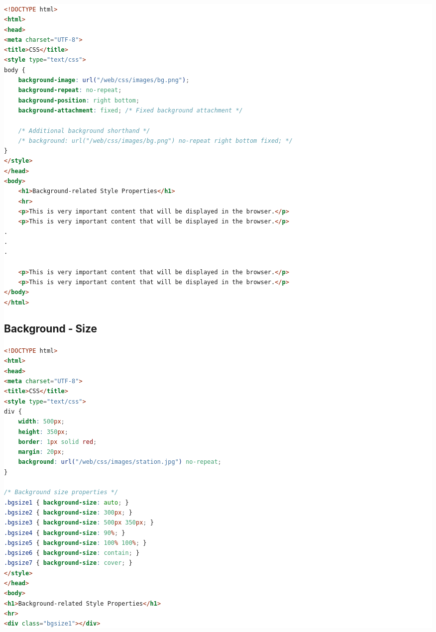 ```html
<!DOCTYPE html>
<html>
<head>
<meta charset="UTF-8">
<title>CSS</title>
<style type="text/css">
body {
	background-image: url("/web/css/images/bg.png");
	background-repeat: no-repeat;
	background-position: right bottom;
	background-attachment: fixed; /* Fixed background attachment */

	/* Additional background shorthand */
	/* background: url("/web/css/images/bg.png") no-repeat right bottom fixed; */
}
</style>
</head>
<body>
	<h1>Background-related Style Properties</h1>
	<hr>
	<p>This is very important content that will be displayed in the browser.</p>	
	<p>This is very important content that will be displayed in the browser.</p>	
.
.
.

	<p>This is very important content that will be displayed in the browser.</p>	
	<p>This is very important content that will be displayed in the browser.</p>	
</body>
</html>
```

## Background - Size

```html
<!DOCTYPE html>
<html>
<head>
<meta charset="UTF-8">
<title>CSS</title>
<style type="text/css">
div {
	width: 500px;
	height: 350px;
	border: 1px solid red;
	margin: 20px;
	background: url("/web/css/images/station.jpg") no-repeat;
}

/* Background size properties */
.bgsize1 { background-size: auto; }
.bgsize2 { background-size: 300px; }
.bgsize3 { background-size: 500px 350px; }
.bgsize4 { background-size: 90%; }
.bgsize5 { background-size: 100% 100%; }
.bgsize6 { background-size: contain; }
.bgsize7 { background-size: cover; }
</style>
</head>
<body>
<h1>Background-related Style Properties</h1>
<hr>
<div class="bgsize1"></div>
```